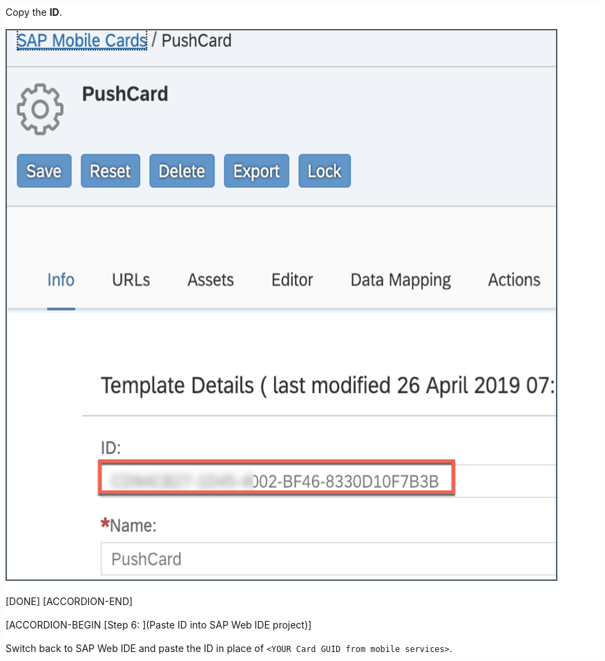 Copy the **ID**.

![SAP Cloud Platform Mobile Services - Opera](img_022.png)

[DONE]
[ACCORDION-END]

[ACCORDION-BEGIN [Step 6: ](Paste ID into SAP Web IDE project)]

Switch back to SAP Web IDE and paste the ID in place of `<YOUR Card GUID from mobile services>`.
